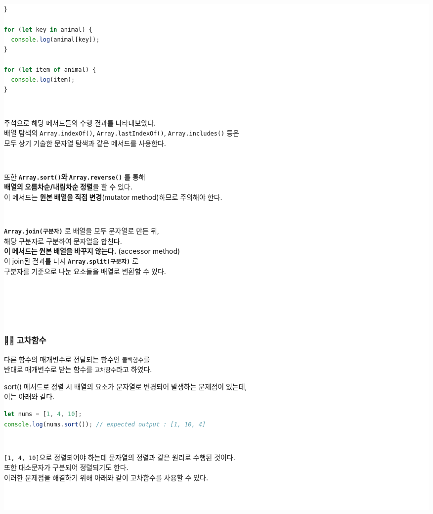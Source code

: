 ```js
}

for (let key in animal) {
  console.log(animal[key]);
}

for (let item of animal) {
  console.log(item);
}
```

<br/>

주석으로 해당 메서드들의 수행 결과를 나타내보았다.  
배열 탐색의 `Array.indexOf()`, `Array.lastIndexOf()`, `Array.includes()` 등은  
모두 상기 기술한 문자열 탐색과 같은 메서드를 사용한다.

<br/>

또한 **`Array.sort()`와 `Array.reverse()`** 를 통해  
**배열의 오름차순/내림차순 정렬**을 할 수 있다.  
이 메서드는 **원본 배열을 직접 변경**(mutator method)하므로 주의해야 한다.

<br/>

**`Array.join(구분자)`** 로 배열을 모두 문자열로 만든 뒤,  
해당 구분자로 구분하여 문자열을 합친다.  
**이 메서드는 원본 배열을 바꾸지 않는다.** (accessor method)  
이 join된 결과를 다시 **`Array.split(구분자)`** 로  
구분자를 기준으로 나눈 요소들을 배열로 변환할 수 있다.

<br/>
<br/>
<br/>
<br/>

### 👨‍🔧 고차함수

다른 함수의 매개변수로 전달되는 함수인 `콜백함수`를  
반대로 매개변수로 받는 함수를 `고차함수`라고 하였다.

sort() 메서드로 정렬 시 배열의 요소가 문자열로 변경되어 발생하는 문제점이 있는데,  
이는 아래와 같다.

```js
let nums = [1, 4, 10];
console.log(nums.sort()); // expected output : [1, 10, 4]
```

<br/>

`[1, 4, 10]`으로 정렬되어야 하는데 문자열의 정렬과 같은 원리로 수행된 것이다.  
또한 대소문자가 구분되어 정렬되기도 한다.  
이러한 문제점을 해결하기 위해 아래와 같이 고차함수를 사용할 수 있다.

<br/>
<br/>
